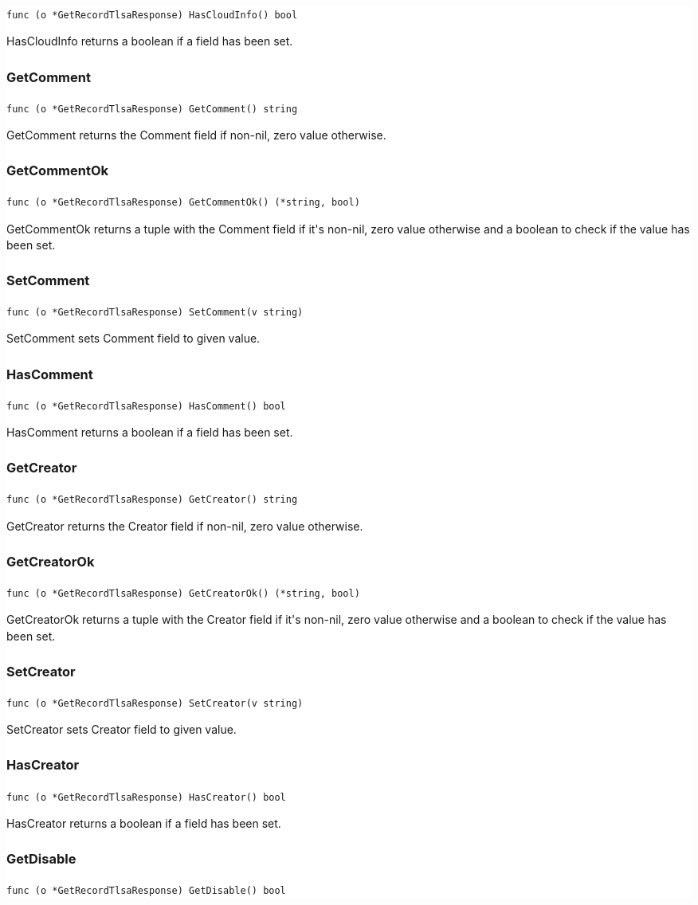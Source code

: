 `func (o *GetRecordTlsaResponse) HasCloudInfo() bool`

HasCloudInfo returns a boolean if a field has been set.

### GetComment

`func (o *GetRecordTlsaResponse) GetComment() string`

GetComment returns the Comment field if non-nil, zero value otherwise.

### GetCommentOk

`func (o *GetRecordTlsaResponse) GetCommentOk() (*string, bool)`

GetCommentOk returns a tuple with the Comment field if it's non-nil, zero value otherwise
and a boolean to check if the value has been set.

### SetComment

`func (o *GetRecordTlsaResponse) SetComment(v string)`

SetComment sets Comment field to given value.

### HasComment

`func (o *GetRecordTlsaResponse) HasComment() bool`

HasComment returns a boolean if a field has been set.

### GetCreator

`func (o *GetRecordTlsaResponse) GetCreator() string`

GetCreator returns the Creator field if non-nil, zero value otherwise.

### GetCreatorOk

`func (o *GetRecordTlsaResponse) GetCreatorOk() (*string, bool)`

GetCreatorOk returns a tuple with the Creator field if it's non-nil, zero value otherwise
and a boolean to check if the value has been set.

### SetCreator

`func (o *GetRecordTlsaResponse) SetCreator(v string)`

SetCreator sets Creator field to given value.

### HasCreator

`func (o *GetRecordTlsaResponse) HasCreator() bool`

HasCreator returns a boolean if a field has been set.

### GetDisable

`func (o *GetRecordTlsaResponse) GetDisable() bool`
